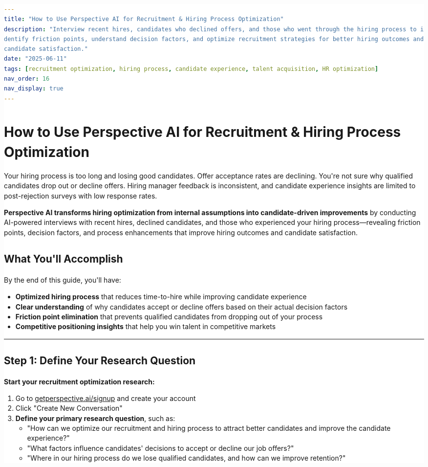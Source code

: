 ```yaml
---
title: "How to Use Perspective AI for Recruitment & Hiring Process Optimization"
description: "Interview recent hires, candidates who declined offers, and those who went through the hiring process to identify friction points, understand decision factors, and optimize recruitment strategies for better hiring outcomes and candidate satisfaction."
date: "2025-06-11"
tags: [recruitment optimization, hiring process, candidate experience, talent acquisition, HR optimization]
nav_order: 16
nav_display: true
---
```


# How to Use Perspective AI for Recruitment & Hiring Process Optimization

Your hiring process is too long and losing good candidates. Offer acceptance rates are declining. You're not sure why qualified candidates drop out or decline offers. Hiring manager feedback is inconsistent, and candidate experience insights are limited to post-rejection surveys with low response rates.

**Perspective AI transforms hiring optimization from internal assumptions into candidate-driven improvements** by conducting AI-powered interviews with recent hires, declined candidates, and those who experienced your hiring process—revealing friction points, decision factors, and process enhancements that improve hiring outcomes and candidate satisfaction.

## What You'll Accomplish

By the end of this guide, you'll have:
- **Optimized hiring process** that reduces time-to-hire while improving candidate experience
- **Clear understanding** of why candidates accept or decline offers based on their actual decision factors
- **Friction point elimination** that prevents qualified candidates from dropping out of your process
- **Competitive positioning insights** that help you win talent in competitive markets

---

## Step 1: Define Your Research Question

**Start your recruitment optimization research:**
1. Go to [getperspective.ai/signup](https://getperspective.ai/signup?utm_source=docs&utm_content=use-case-guides) and create your account
2. Click "Create New Conversation"
3. **Define your primary research question**, such as:
   - "How can we optimize our recruitment and hiring process to attract better candidates and improve the candidate experience?"
   - "What factors influence candidates' decisions to accept or decline our job offers?"
   - "Where in our hiring process do we lose qualified candidates, and how can we improve retention?"
